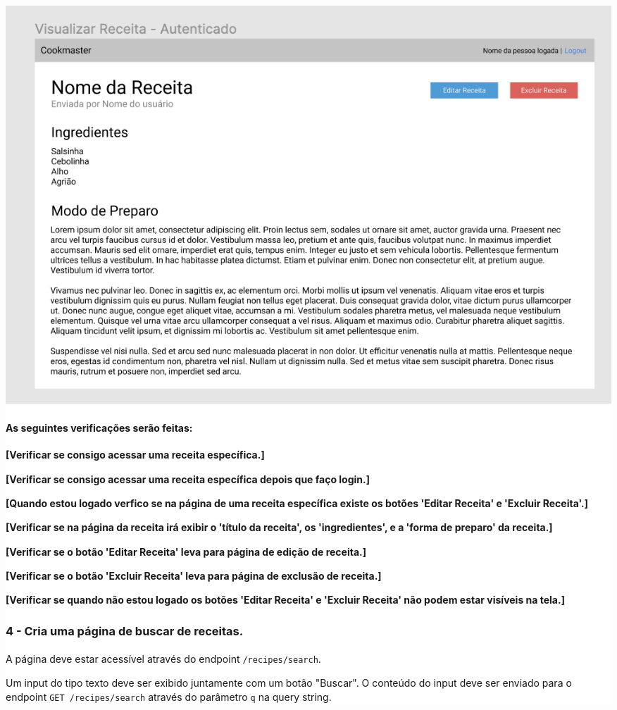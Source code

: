 ![Tela Receita especifica](./public/receita_especifica_autenticada.png)

#### As seguintes verificações serão feitas:

**[Verificar se consigo acessar uma receita específica.]**

**[Verificar se consigo acessar uma receita específica depois que faço login.]**

**[Quando estou logado verfico se na página de uma receita específica existe os botões 'Editar Receita' e 'Excluir Receita'.]**

**[Verificar se na página da receita irá exibir o 'título da receita', os 'ingredientes', e a 'forma de preparo' da receita.]**

**[Verificar se o botão 'Editar Receita' leva para página de edição de receita.]**

**[Verificar se o botão 'Excluir Receita' leva para página de exclusão de receita.]**

**[Verificar se quando não estou logado os botões 'Editar Receita' e 'Excluir Receita' não podem estar visíveis na tela.]**

### 4 - Cria uma página de buscar de receitas.

A página deve estar acessível através do endpoint `/recipes/search`.

Um input do tipo texto deve ser exibido juntamente com um botão "Buscar". O conteúdo do input deve ser enviado para o endpoint `GET /recipes/search` através do parâmetro `q` na query string.
